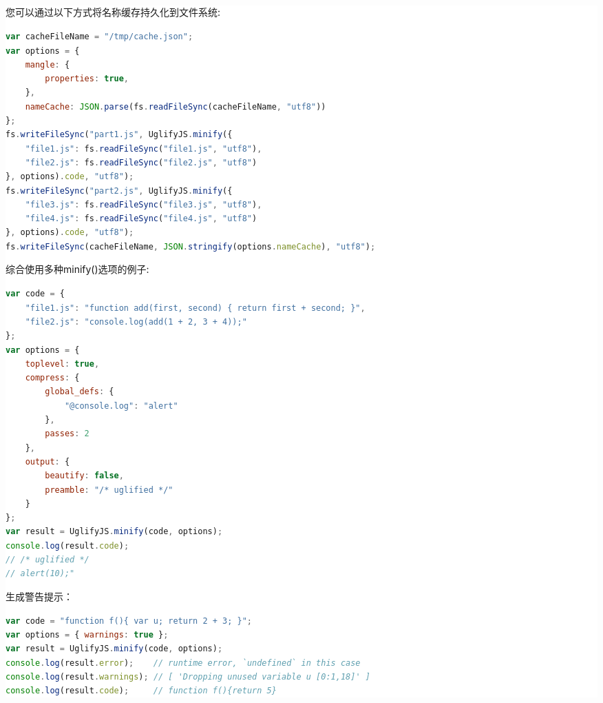 您可以通过以下方式将名称缓存持久化到文件系统:

```js
var cacheFileName = "/tmp/cache.json";
var options = {
	mangle: {
		properties: true,
	},
	nameCache: JSON.parse(fs.readFileSync(cacheFileName, "utf8"))
};
fs.writeFileSync("part1.js", UglifyJS.minify({
	"file1.js": fs.readFileSync("file1.js", "utf8"),
	"file2.js": fs.readFileSync("file2.js", "utf8")
}, options).code, "utf8");
fs.writeFileSync("part2.js", UglifyJS.minify({
	"file3.js": fs.readFileSync("file3.js", "utf8"),
	"file4.js": fs.readFileSync("file4.js", "utf8")
}, options).code, "utf8");
fs.writeFileSync(cacheFileName, JSON.stringify(options.nameCache), "utf8");
```

综合使用多种minify()选项的例子:

```js
var code = {
	"file1.js": "function add(first, second) { return first + second; }",
	"file2.js": "console.log(add(1 + 2, 3 + 4));"
};
var options = {
	toplevel: true,
	compress: {
		global_defs: {
			"@console.log": "alert"
		},
		passes: 2
	},
	output: {
		beautify: false,
		preamble: "/* uglified */"
	}
};
var result = UglifyJS.minify(code, options);
console.log(result.code);
// /* uglified */
// alert(10);"
```

生成警告提示：

```js
var code = "function f(){ var u; return 2 + 3; }";
var options = { warnings: true };
var result = UglifyJS.minify(code, options);
console.log(result.error);    // runtime error, `undefined` in this case
console.log(result.warnings); // [ 'Dropping unused variable u [0:1,18]' ]
console.log(result.code);     // function f(){return 5}
```

